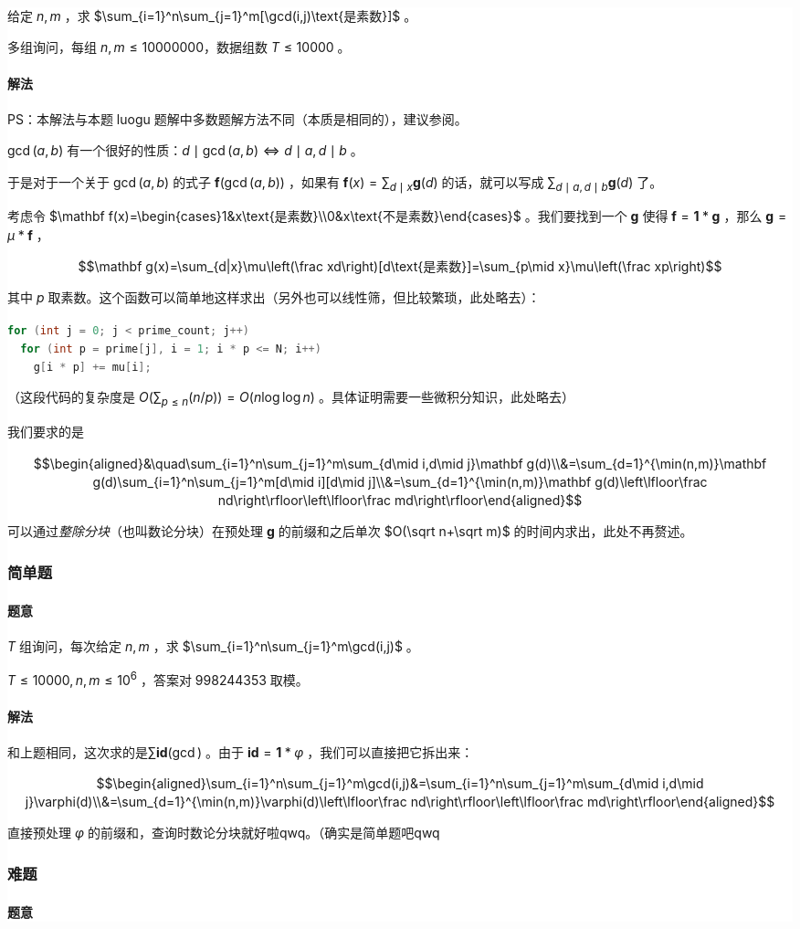 给定 $n, m$ ，求 $\sum_{i=1}^n\sum_{j=1}^m[\gcd(i,j)\text{是素数}]$ 。

多组询问，每组 $n,m\leqslant10000000$，数据组数 $T\leqslant10000$ 。

#### 解法

PS：本解法与本题 luogu 题解中多数题解方法不同（本质是相同的），建议参阅。

$\gcd(a,b)$ 有一个很好的性质：$d\mid\gcd(a,b)\Leftrightarrow d\mid a,d\mid b$ 。

于是对于一个关于 $\gcd(a,b)$ 的式子 $\mathbf f(\gcd(a,b))$ ，如果有 $\mathbf f(x)=\sum_{d\mid x}\mathbf g(d)$ 的话，就可以写成 $\sum_{d\mid a,d\mid b}\mathbf g(d)$ 了。

考虑令 $\mathbf f(x)=\begin{cases}1&x\text{是素数}\\0&x\text{不是素数}\end{cases}$ 。我们要找到一个 $\mathbf g$ 使得 $\mathbf f=\mathbf1\ast\mathbf g$ ，那么 $\mathbf g=\mu\ast\mathbf f$ ，

$$\mathbf g(x)=\sum_{d|x}\mu\left(\frac xd\right)[d\text{是素数}]=\sum_{p\mid x}\mu\left(\frac xp\right)$$

其中 $p$ 取素数。这个函数可以简单地这样求出（另外也可以线性筛，但比较繁琐，此处略去）：

```cpp
for (int j = 0; j < prime_count; j++)
  for (int p = prime[j], i = 1; i * p <= N; i++)
    g[i * p] += mu[i];
```

（这段代码的复杂度是 $O\left(\sum_{p\leq n}(n/p)\right)=O(n\log\log n)$ 。具体证明需要一些微积分知识，此处略去）

我们要求的是

$$\begin{aligned}&\quad\sum_{i=1}^n\sum_{j=1}^m\sum_{d\mid i,d\mid j}\mathbf g(d)\\&=\sum_{d=1}^{\min(n,m)}\mathbf g(d)\sum_{i=1}^n\sum_{j=1}^m[d\mid i][d\mid j]\\&=\sum_{d=1}^{\min(n,m)}\mathbf g(d)\left\lfloor\frac nd\right\rfloor\left\lfloor\frac md\right\rfloor\end{aligned}$$

可以通过*整除分块*（也叫数论分块）在预处理 $\mathbf g$ 的前缀和之后单次 $O(\sqrt n+\sqrt m)$ 的时间内求出，此处不再赘述。

### 简单题

#### 题意

$T$ 组询问，每次给定 $n,m$ ，求 $\sum_{i=1}^n\sum_{j=1}^m\gcd(i,j)$ 。

$T\leqslant10000, n,m\leqslant10^6$ ，答案对 $998244353$ 取模。

#### 解法

和上题相同，这次求的是$\sum\mathbf{id}(\gcd)$ 。由于 $\mathbf{id}=\mathbf1\ast\varphi$ ，我们可以直接把它拆出来：

$$\begin{aligned}\sum_{i=1}^n\sum_{j=1}^m\gcd(i,j)&=\sum_{i=1}^n\sum_{j=1}^m\sum_{d\mid i,d\mid j}\varphi(d)\\&=\sum_{d=1}^{\min(n,m)}\varphi(d)\left\lfloor\frac nd\right\rfloor\left\lfloor\frac md\right\rfloor\end{aligned}$$ 

直接预处理 $\varphi$ 的前缀和，查询时数论分块就好啦qwq。（确实是简单题吧qwq

### 难题

#### 题意
